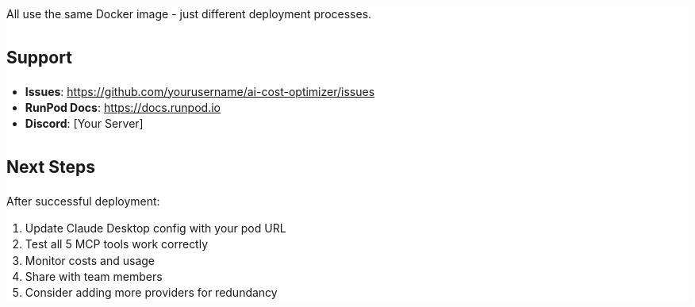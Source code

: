 All use the same Docker image - just different deployment processes.

## Support

- **Issues**: https://github.com/yourusername/ai-cost-optimizer/issues
- **RunPod Docs**: https://docs.runpod.io
- **Discord**: [Your Server]

## Next Steps

After successful deployment:
1. Update Claude Desktop config with your pod URL
2. Test all 5 MCP tools work correctly
3. Monitor costs and usage
4. Share with team members
5. Consider adding more providers for redundancy
